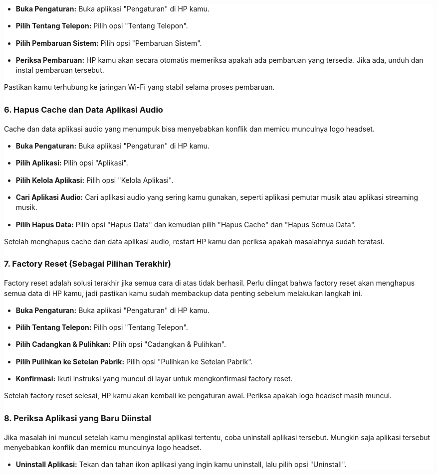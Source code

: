 - **Buka Pengaturan:** Buka aplikasi "Pengaturan" di HP kamu.
    
- **Pilih Tentang Telepon:** Pilih opsi "Tentang Telepon".
    
- **Pilih Pembaruan Sistem:** Pilih opsi "Pembaruan Sistem".
    
- **Periksa Pembaruan:** HP kamu akan secara otomatis memeriksa apakah ada pembaruan yang tersedia. Jika ada, unduh dan instal pembaruan tersebut.
    

Pastikan kamu terhubung ke jaringan Wi-Fi yang stabil selama proses pembaruan.

### 6\. Hapus Cache dan Data Aplikasi Audio

Cache dan data aplikasi audio yang menumpuk bisa menyebabkan konflik dan memicu munculnya logo headset.

- **Buka Pengaturan:** Buka aplikasi "Pengaturan" di HP kamu.
    
- **Pilih Aplikasi:** Pilih opsi "Aplikasi".
    
- **Pilih Kelola Aplikasi:** Pilih opsi "Kelola Aplikasi".
    
- **Cari Aplikasi Audio:** Cari aplikasi audio yang sering kamu gunakan, seperti aplikasi pemutar musik atau aplikasi streaming musik.
    
- **Pilih Hapus Data:** Pilih opsi "Hapus Data" dan kemudian pilih "Hapus Cache" dan "Hapus Semua Data".
    

Setelah menghapus cache dan data aplikasi audio, restart HP kamu dan periksa apakah masalahnya sudah teratasi.

### 7\. Factory Reset (Sebagai Pilihan Terakhir)

Factory reset adalah solusi terakhir jika semua cara di atas tidak berhasil. Perlu diingat bahwa factory reset akan menghapus semua data di HP kamu, jadi pastikan kamu sudah membackup data penting sebelum melakukan langkah ini.

- **Buka Pengaturan:** Buka aplikasi "Pengaturan" di HP kamu.
    
- **Pilih Tentang Telepon:** Pilih opsi "Tentang Telepon".
    
- **Pilih Cadangkan & Pulihkan:** Pilih opsi "Cadangkan & Pulihkan".
    
- **Pilih Pulihkan ke Setelan Pabrik:** Pilih opsi "Pulihkan ke Setelan Pabrik".
    
- **Konfirmasi:** Ikuti instruksi yang muncul di layar untuk mengkonfirmasi factory reset.
    

Setelah factory reset selesai, HP kamu akan kembali ke pengaturan awal. Periksa apakah logo headset masih muncul.

### 8\. Periksa Aplikasi yang Baru Diinstal

Jika masalah ini muncul setelah kamu menginstal aplikasi tertentu, coba uninstall aplikasi tersebut. Mungkin saja aplikasi tersebut menyebabkan konflik dan memicu munculnya logo headset.

- **Uninstall Aplikasi:** Tekan dan tahan ikon aplikasi yang ingin kamu uninstall, lalu pilih opsi "Uninstall".
